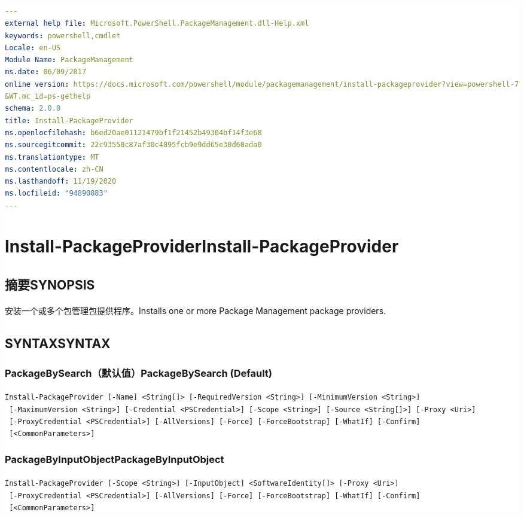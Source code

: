 ```yaml
---
external help file: Microsoft.PowerShell.PackageManagement.dll-Help.xml
keywords: powershell,cmdlet
Locale: en-US
Module Name: PackageManagement
ms.date: 06/09/2017
online version: https://docs.microsoft.com/powershell/module/packagemanagement/install-packageprovider?view=powershell-7&WT.mc_id=ps-gethelp
schema: 2.0.0
title: Install-PackageProvider
ms.openlocfilehash: b6ed20ae01121479bf1f21452b49304bf14f3e68
ms.sourcegitcommit: 22c93550c87af30c4895fcb9e9dd65e30d60ada0
ms.translationtype: MT
ms.contentlocale: zh-CN
ms.lasthandoff: 11/19/2020
ms.locfileid: "94890883"
---
```

# <span data-ttu-id="230d8-103">Install-PackageProvider</span><span class="sxs-lookup"><span data-stu-id="230d8-103">Install-PackageProvider</span></span>

## <span data-ttu-id="230d8-104">摘要</span><span class="sxs-lookup"><span data-stu-id="230d8-104">SYNOPSIS</span></span>
<span data-ttu-id="230d8-105">安装一个或多个包管理包提供程序。</span><span class="sxs-lookup"><span data-stu-id="230d8-105">Installs one or more Package Management package providers.</span></span>

## <span data-ttu-id="230d8-106">SYNTAX</span><span class="sxs-lookup"><span data-stu-id="230d8-106">SYNTAX</span></span>

### <span data-ttu-id="230d8-107">PackageBySearch（默认值）</span><span class="sxs-lookup"><span data-stu-id="230d8-107">PackageBySearch (Default)</span></span>

```
Install-PackageProvider [-Name] <String[]> [-RequiredVersion <String>] [-MinimumVersion <String>]
 [-MaximumVersion <String>] [-Credential <PSCredential>] [-Scope <String>] [-Source <String[]>] [-Proxy <Uri>]
 [-ProxyCredential <PSCredential>] [-AllVersions] [-Force] [-ForceBootstrap] [-WhatIf] [-Confirm]
 [<CommonParameters>]
```

### <span data-ttu-id="230d8-108">PackageByInputObject</span><span class="sxs-lookup"><span data-stu-id="230d8-108">PackageByInputObject</span></span>

```
Install-PackageProvider [-Scope <String>] [-InputObject] <SoftwareIdentity[]> [-Proxy <Uri>]
 [-ProxyCredential <PSCredential>] [-AllVersions] [-Force] [-ForceBootstrap] [-WhatIf] [-Confirm]
 [<CommonParameters>]
```
